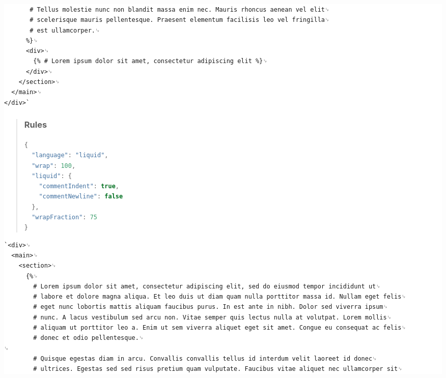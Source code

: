            # Tellus molestie nunc non blandit massa enim nec. Mauris rhoncus aenean vel elit␊
           # scelerisque mauris pellentesque. Praesent elementum facilisis leo vel fringilla␊
           # est ullamcorper.␊
          %}␊
          <div>␊
            {% # Lorem ipsum dolor sit amet, consectetur adipiscing elit %}␊
          </div>␊
        </section>␊
      </main>␊
    </div>`

> <h3>Rules</h3>
> 
> ```js
> {
>   "language": "liquid",
>   "wrap": 100,
>   "liquid": {
>     "commentIndent": true,
>     "commentNewline": false
>   },
>   "wrapFraction": 75
> }
> ```

    `<div>␊
      <main>␊
        <section>␊
          {%␊
            # Lorem ipsum dolor sit amet, consectetur adipiscing elit, sed do eiusmod tempor incididunt ut␊
            # labore et dolore magna aliqua. Et leo duis ut diam quam nulla porttitor massa id. Nullam eget felis␊
            # eget nunc lobortis mattis aliquam faucibus purus. In est ante in nibh. Dolor sed viverra ipsum␊
            # nunc. A lacus vestibulum sed arcu non. Vitae semper quis lectus nulla at volutpat. Lorem mollis␊
            # aliquam ut porttitor leo a. Enim ut sem viverra aliquet eget sit amet. Congue eu consequat ac felis␊
            # donec et odio pellentesque.␊
    ␊
            # Quisque egestas diam in arcu. Convallis convallis tellus id interdum velit laoreet id donec␊
            # ultrices. Egestas sed sed risus pretium quam vulputate. Faucibus vitae aliquet nec ullamcorper sit␊